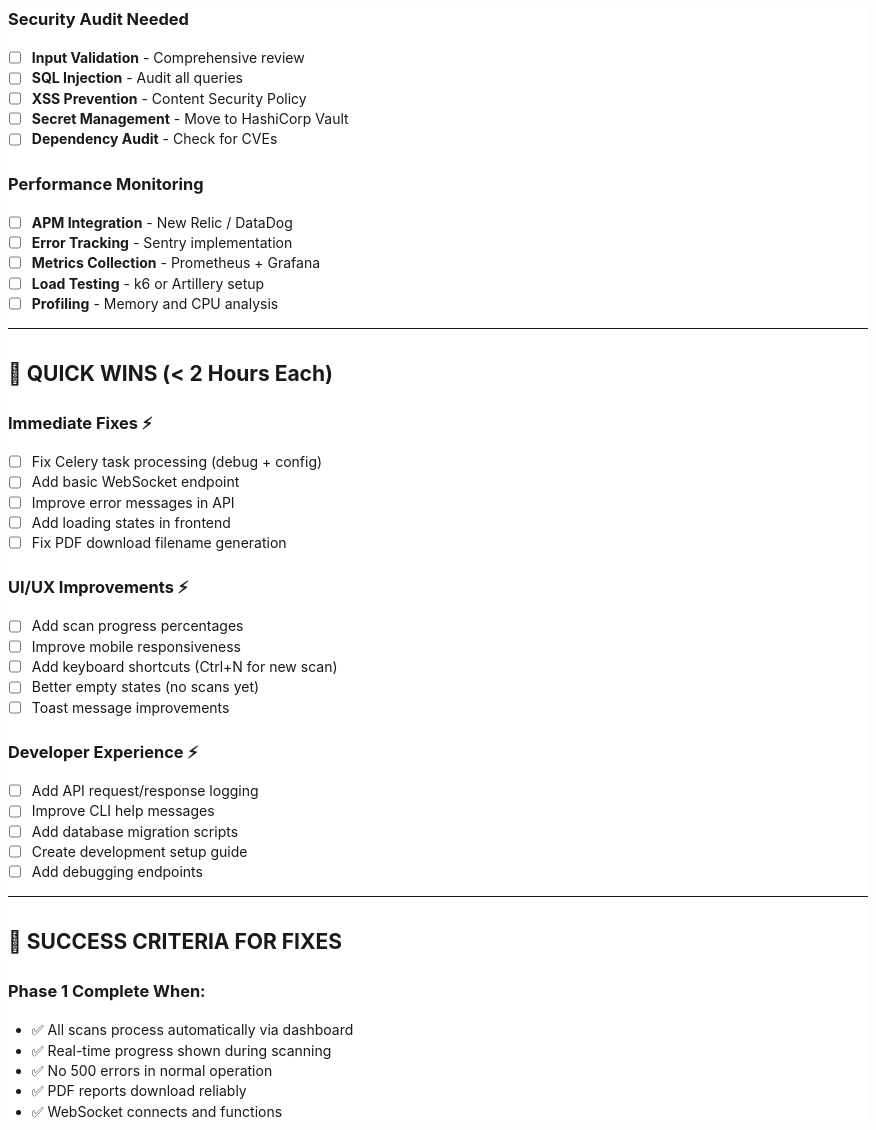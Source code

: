 ### **Security Audit Needed**
- [ ] **Input Validation** - Comprehensive review
- [ ] **SQL Injection** - Audit all queries
- [ ] **XSS Prevention** - Content Security Policy
- [ ] **Secret Management** - Move to HashiCorp Vault
- [ ] **Dependency Audit** - Check for CVEs

### **Performance Monitoring**
- [ ] **APM Integration** - New Relic / DataDog
- [ ] **Error Tracking** - Sentry implementation
- [ ] **Metrics Collection** - Prometheus + Grafana
- [ ] **Load Testing** - k6 or Artillery setup
- [ ] **Profiling** - Memory and CPU analysis

---

## 📝 QUICK WINS (< 2 Hours Each)

### **Immediate Fixes** ⚡
- [ ] Fix Celery task processing (debug + config)
- [ ] Add basic WebSocket endpoint
- [ ] Improve error messages in API
- [ ] Add loading states in frontend
- [ ] Fix PDF download filename generation

### **UI/UX Improvements** ⚡
- [ ] Add scan progress percentages
- [ ] Improve mobile responsiveness
- [ ] Add keyboard shortcuts (Ctrl+N for new scan)
- [ ] Better empty states (no scans yet)
- [ ] Toast message improvements

### **Developer Experience** ⚡
- [ ] Add API request/response logging
- [ ] Improve CLI help messages  
- [ ] Add database migration scripts
- [ ] Create development setup guide
- [ ] Add debugging endpoints

---

## 🎯 SUCCESS CRITERIA FOR FIXES

### **Phase 1 Complete When:**
- ✅ All scans process automatically via dashboard
- ✅ Real-time progress shown during scanning  
- ✅ No 500 errors in normal operation
- ✅ PDF reports download reliably
- ✅ WebSocket connects and functions

